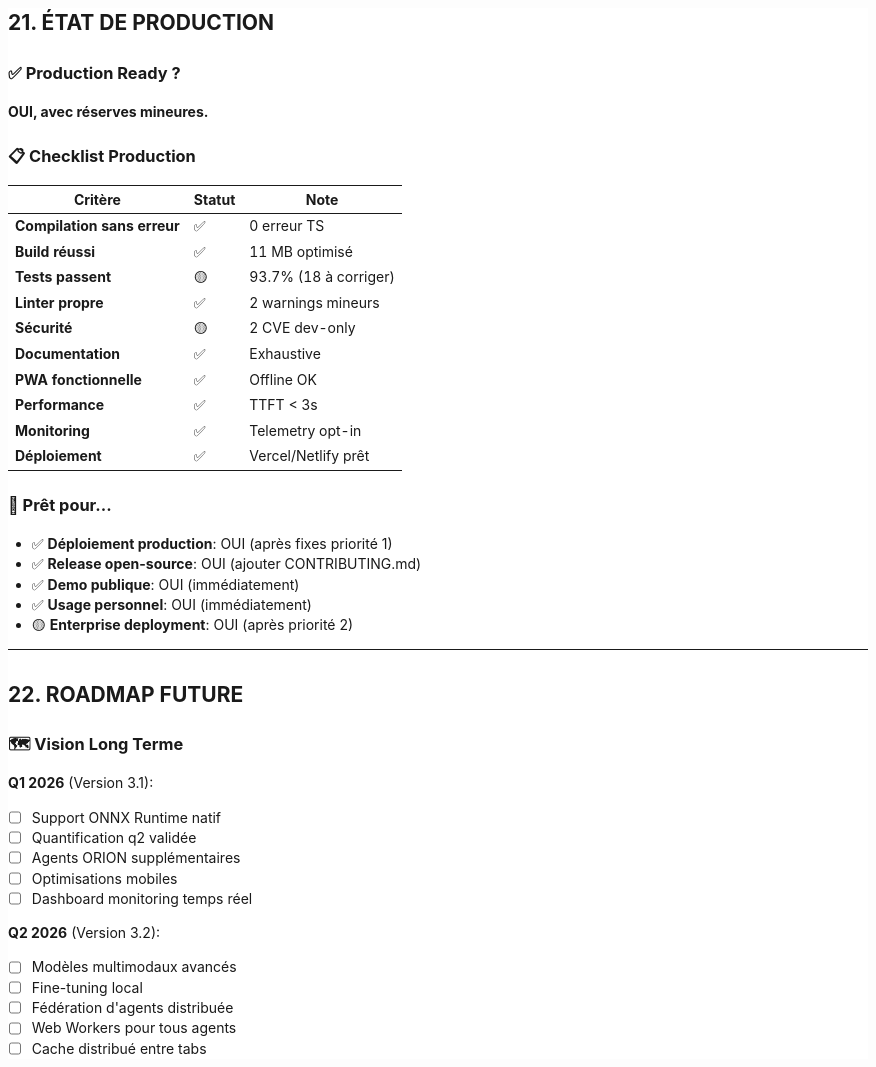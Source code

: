 
## 21. ÉTAT DE PRODUCTION

### ✅ Production Ready ?

**OUI, avec réserves mineures.**

### 📋 Checklist Production

| Critère | Statut | Note |
|---------|--------|------|
| **Compilation sans erreur** | ✅ | 0 erreur TS |
| **Build réussi** | ✅ | 11 MB optimisé |
| **Tests passent** | 🟡 | 93.7% (18 à corriger) |
| **Linter propre** | ✅ | 2 warnings mineurs |
| **Sécurité** | 🟡 | 2 CVE dev-only |
| **Documentation** | ✅ | Exhaustive |
| **PWA fonctionnelle** | ✅ | Offline OK |
| **Performance** | ✅ | TTFT < 3s |
| **Monitoring** | ✅ | Telemetry opt-in |
| **Déploiement** | ✅ | Vercel/Netlify prêt |

### 🎯 Prêt pour...

- ✅ **Déploiement production**: OUI (après fixes priorité 1)
- ✅ **Release open-source**: OUI (ajouter CONTRIBUTING.md)
- ✅ **Demo publique**: OUI (immédiatement)
- ✅ **Usage personnel**: OUI (immédiatement)
- 🟡 **Enterprise deployment**: OUI (après priorité 2)

---

## 22. ROADMAP FUTURE

### 🗺️ Vision Long Terme

**Q1 2026** (Version 3.1):
- [ ] Support ONNX Runtime natif
- [ ] Quantification q2 validée
- [ ] Agents ORION supplémentaires
- [ ] Optimisations mobiles
- [ ] Dashboard monitoring temps réel

**Q2 2026** (Version 3.2):
- [ ] Modèles multimodaux avancés
- [ ] Fine-tuning local
- [ ] Fédération d'agents distribuée
- [ ] Web Workers pour tous agents
- [ ] Cache distribué entre tabs
